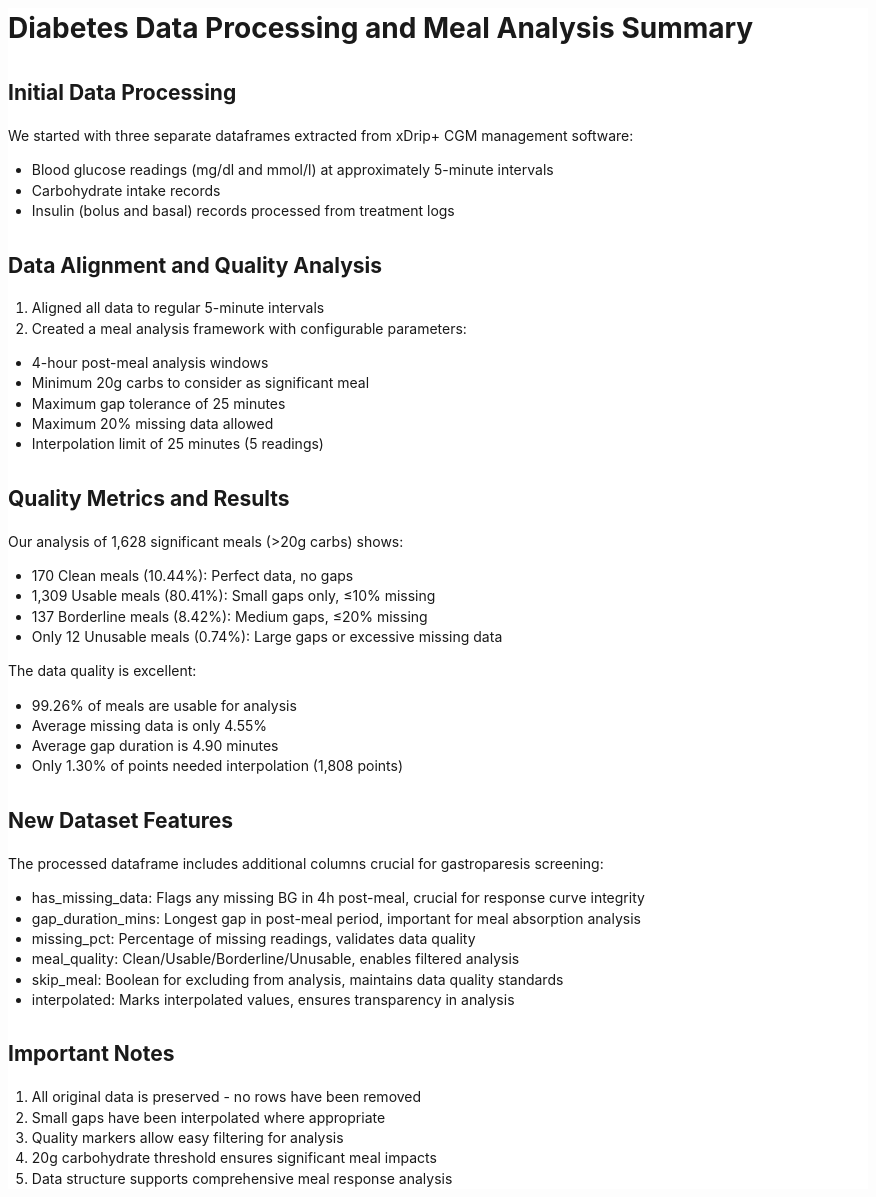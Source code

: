 

# Diabetes Data Processing and Meal Analysis Summary

## Initial Data Processing
We started with three separate dataframes extracted from xDrip+ CGM management software:
- Blood glucose readings (mg/dl and mmol/l) at approximately 5-minute intervals
- Carbohydrate intake records
- Insulin (bolus and basal) records processed from treatment logs

## Data Alignment and Quality Analysis
1. Aligned all data to regular 5-minute intervals
2. Created a meal analysis framework with configurable parameters:
  - 4-hour post-meal analysis windows
  - Minimum 20g carbs to consider as significant meal
  - Maximum gap tolerance of 25 minutes
  - Maximum 20% missing data allowed
  - Interpolation limit of 25 minutes (5 readings)

## Quality Metrics and Results
Our analysis of 1,628 significant meals (>20g carbs) shows:
- 170 Clean meals (10.44%): Perfect data, no gaps
- 1,309 Usable meals (80.41%): Small gaps only, ≤10% missing
- 137 Borderline meals (8.42%): Medium gaps, ≤20% missing
- Only 12 Unusable meals (0.74%): Large gaps or excessive missing data

The data quality is excellent:
- 99.26% of meals are usable for analysis
- Average missing data is only 4.55%
- Average gap duration is 4.90 minutes
- Only 1.30% of points needed interpolation (1,808 points)

## New Dataset Features
The processed dataframe includes additional columns crucial for gastroparesis screening:
- has_missing_data: Flags any missing BG in 4h post-meal, crucial for response curve integrity
- gap_duration_mins: Longest gap in post-meal period, important for meal absorption analysis
- missing_pct: Percentage of missing readings, validates data quality
- meal_quality: Clean/Usable/Borderline/Unusable, enables filtered analysis
- skip_meal: Boolean for excluding from analysis, maintains data quality standards
- interpolated: Marks interpolated values, ensures transparency in analysis

## Important Notes
1. All original data is preserved - no rows have been removed
2. Small gaps have been interpolated where appropriate
3. Quality markers allow easy filtering for analysis
4. 20g carbohydrate threshold ensures significant meal impacts
5. Data structure supports comprehensive meal response analysis
